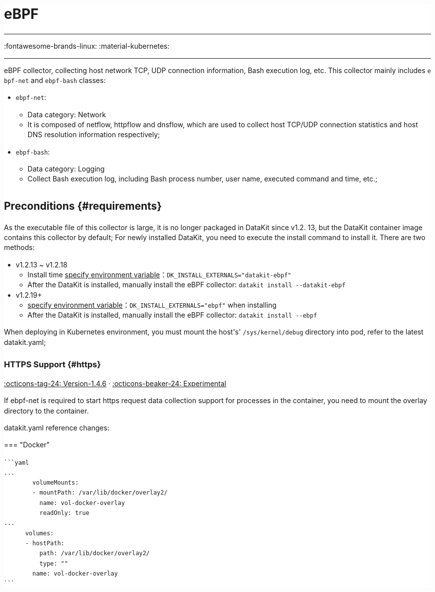 
# eBPF
---

:fontawesome-brands-linux: :material-kubernetes:

---

eBPF collector, collecting host network TCP, UDP connection information, Bash execution log, etc. This collector mainly includes `ebpf-net` and `ebpf-bash` classes:

* `ebpf-net`:
    * Data category: Network
    * It is composed of netflow, httpflow and dnsflow, which are used to collect host TCP/UDP connection statistics and host DNS resolution information respectively;

* `ebpf-bash`:

    * Data category: Logging
    * Collect Bash execution log, including Bash process number, user name, executed command and time, etc.;

## Preconditions {#requirements}

As the executable file of this collector is large, it is no longer packaged in DataKit since v1.2. 13, but the DataKit container image contains this collector by default; For newly installed DataKit, you need to execute the install command to install it. There are two methods:

- v1.2.13 ~ v1.2.18
  - Install time [specify environment variable](datakit-install.md#extra-envs)：`DK_INSTALL_EXTERNALS="datakit-ebpf"`
  - After the DataKit is installed, manually install the eBPF collector: `datakit install --datakit-ebpf`
- v1.2.19+
  - [specify environment variable](datakit-install.md#extra-envs)：`DK_INSTALL_EXTERNALS="ebpf"` when installing
  - After the DataKit is installed, manually install the eBPF collector: `datakit install --ebpf`

When deploying in Kubernetes environment, you must mount the host's' `/sys/kernel/debug` directory into pod, refer to the latest datakit.yaml;

### HTTPS Support {#https}

[:octicons-tag-24: Version-1.4.6](changelog.md#cl-1.4.6) ·
[:octicons-beaker-24: Experimental](index.md#experimental)

If ebpf-net is required to start https request data collection support for processes in the container, you need to mount the overlay directory to the container.

datakit.yaml reference changes:

=== "Docker"

    ```yaml
    ...
            volumeMounts:
            - mountPath: /var/lib/docker/overlay2/
              name: vol-docker-overlay
              readOnly: true
    ...
          volumes:
          - hostPath:
              path: /var/lib/docker/overlay2/
              type: ""
            name: vol-docker-overlay
    ```
